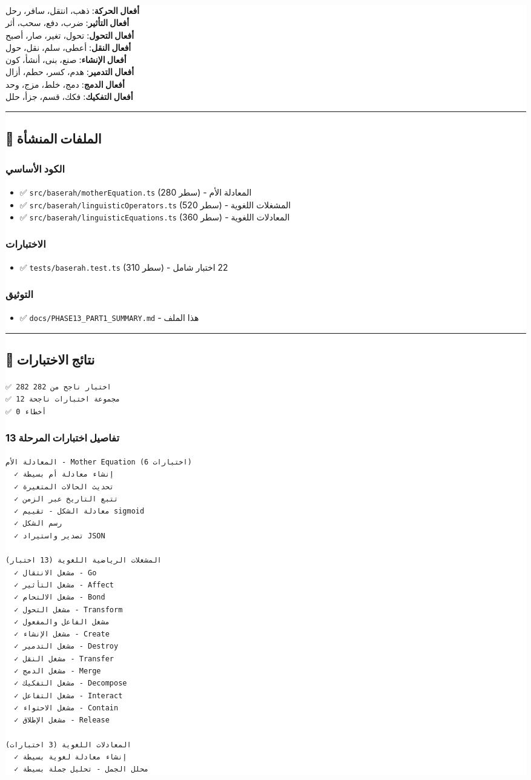 **أفعال الحركة**: ذهب، انتقل، سافر، رحل  
**أفعال التأثير**: ضرب، دفع، سحب، أثر  
**أفعال التحول**: تحول، تغير، صار، أصبح  
**أفعال النقل**: أعطى، سلم، نقل، حول  
**أفعال الإنشاء**: صنع، بنى، أنشأ، كون  
**أفعال التدمير**: هدم، كسر، حطم، أزال  
**أفعال الدمج**: دمج، خلط، مزج، وحد  
**أفعال التفكيك**: فكك، قسم، جزأ، حلل  

---

## 📂 الملفات المنشأة

### الكود الأساسي
- ✅ `src/baserah/motherEquation.ts` (280 سطر) - المعادلة الأم
- ✅ `src/baserah/linguisticOperators.ts` (520 سطر) - المشغلات اللغوية
- ✅ `src/baserah/linguisticEquations.ts` (360 سطر) - المعادلات اللغوية

### الاختبارات
- ✅ `tests/baserah.test.ts` (310 سطر) - 22 اختبار شامل

### التوثيق
- ✅ `docs/PHASE13_PART1_SUMMARY.md` - هذا الملف

---

## 🧪 نتائج الاختبارات

```
✅ 282 اختبار ناجح من 282
✅ 12 مجموعة اختبارات ناجحة
✅ 0 أخطاء
```

### تفاصيل اختبارات المرحلة 13

```
المعادلة الأم - Mother Equation (6 اختبارات)
  ✓ إنشاء معادلة أم بسيطة
  ✓ تحديث الحالات المتغيرة
  ✓ تتبع التاريخ عبر الزمن
  ✓ معادلة الشكل - تقييم sigmoid
  ✓ رسم الشكل
  ✓ تصدير واستيراد JSON

المشغلات الرياضية اللغوية (13 اختبار)
  ✓ مشغل الانتقال - Go
  ✓ مشغل التأثير - Affect
  ✓ مشغل الالتحام - Bond
  ✓ مشغل التحول - Transform
  ✓ مشغل الفاعل والمفعول
  ✓ مشغل الإنشاء - Create
  ✓ مشغل التدمير - Destroy
  ✓ مشغل النقل - Transfer
  ✓ مشغل الدمج - Merge
  ✓ مشغل التفكيك - Decompose
  ✓ مشغل التفاعل - Interact
  ✓ مشغل الاحتواء - Contain
  ✓ مشغل الإطلاق - Release

المعادلات اللغوية (3 اختبارات)
  ✓ إنشاء معادلة لغوية بسيطة
  ✓ محلل الجمل - تحليل جملة بسيطة
```